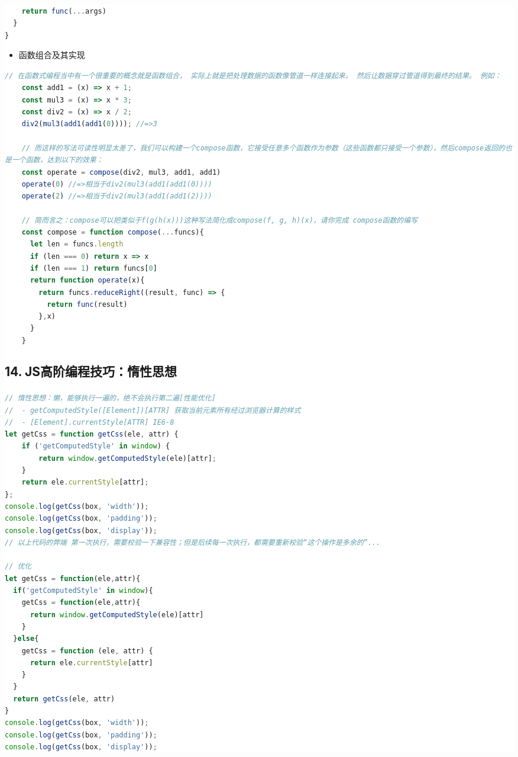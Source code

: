   ```js
      return func(...args)
    }
  }
  ```
- 函数组合及其实现
```js
// 在函数式编程当中有一个很重要的概念就是函数组合， 实际上就是把处理数据的函数像管道一样连接起来， 然后让数据穿过管道得到最终的结果。 例如：
    const add1 = (x) => x + 1;
    const mul3 = (x) => x * 3;
    const div2 = (x) => x / 2;
    div2(mul3(add1(add1(0)))); //=>3

    // 而这样的写法可读性明显太差了，我们可以构建一个compose函数，它接受任意多个函数作为参数（这些函数都只接受一个参数），然后compose返回的也是一个函数，达到以下的效果：
    const operate = compose(div2, mul3, add1, add1)
    operate(0) //=>相当于div2(mul3(add1(add1(0)))) 
    operate(2) //=>相当于div2(mul3(add1(add1(2))))

    // 简而言之：compose可以把类似于f(g(h(x)))这种写法简化成compose(f, g, h)(x)，请你完成 compose函数的编写 
    const compose = function compose(...funcs){
      let len = funcs.length
      if (len === 0) return x => x
      if (len === 1) return funcs[0]
      return function operate(x){
        return funcs.reduceRight((result, func) => {
          return func(result)
        },x)
      }
    }
```
## 14. JS高阶编程技巧：惰性思想
```js
// 惰性思想：懒，能够执行一遍的，绝不会执行第二遍[性能优化]
//  - getComputedStyle([Element])[ATTR] 获取当前元素所有经过浏览器计算的样式
//  - [Element].currentStyle[ATTR] IE6-8
let getCss = function getCss(ele, attr) {
    if ('getComputedStyle' in window) {
        return window.getComputedStyle(ele)[attr];
    }
    return ele.currentStyle[attr];
};
console.log(getCss(box, 'width'));
console.log(getCss(box, 'padding'));
console.log(getCss(box, 'display')); 
// 以上代码的弊端 第一次执行，需要校验一下兼容性；但是后续每一次执行，都需要重新校验“这个操作是多余的”...

// 优化
let getCss = function(ele,attr){
  if('getComputedStyle' in window){
    getCss = function(ele,attr){
      return window.getComputedStyle(ele)[attr]
    }
  }else{
    getCss = function (ele, attr) {
      return ele.currentStyle[attr]
    }
  }
  return getCss(ele, attr)
}
console.log(getCss(box, 'width'));
console.log(getCss(box, 'padding'));
console.log(getCss(box, 'display'));
```